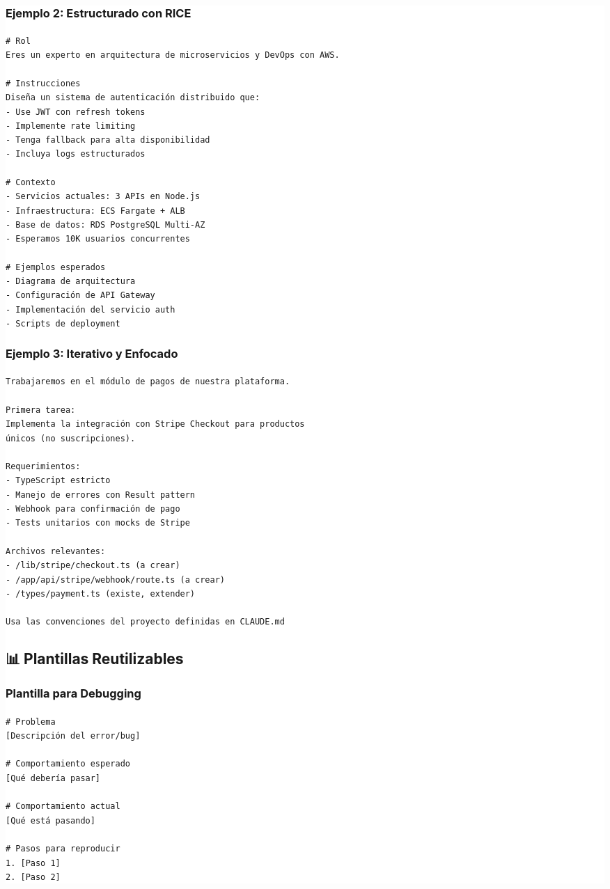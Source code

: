 ### Ejemplo 2: Estructurado con RICE
```
# Rol
Eres un experto en arquitectura de microservicios y DevOps con AWS.

# Instrucciones
Diseña un sistema de autenticación distribuido que:
- Use JWT con refresh tokens
- Implemente rate limiting
- Tenga fallback para alta disponibilidad
- Incluya logs estructurados

# Contexto
- Servicios actuales: 3 APIs en Node.js
- Infraestructura: ECS Fargate + ALB
- Base de datos: RDS PostgreSQL Multi-AZ
- Esperamos 10K usuarios concurrentes

# Ejemplos esperados
- Diagrama de arquitectura
- Configuración de API Gateway
- Implementación del servicio auth
- Scripts de deployment
```

### Ejemplo 3: Iterativo y Enfocado
```
Trabajaremos en el módulo de pagos de nuestra plataforma.

Primera tarea:
Implementa la integración con Stripe Checkout para productos 
únicos (no suscripciones).

Requerimientos:
- TypeScript estricto
- Manejo de errores con Result pattern
- Webhook para confirmación de pago
- Tests unitarios con mocks de Stripe

Archivos relevantes:
- /lib/stripe/checkout.ts (a crear)
- /app/api/stripe/webhook/route.ts (a crear)
- /types/payment.ts (existe, extender)

Usa las convenciones del proyecto definidas en CLAUDE.md
```

## 📊 Plantillas Reutilizables

### Plantilla para Debugging
```
# Problema
[Descripción del error/bug]

# Comportamiento esperado
[Qué debería pasar]

# Comportamiento actual
[Qué está pasando]

# Pasos para reproducir
1. [Paso 1]
2. [Paso 2]
```